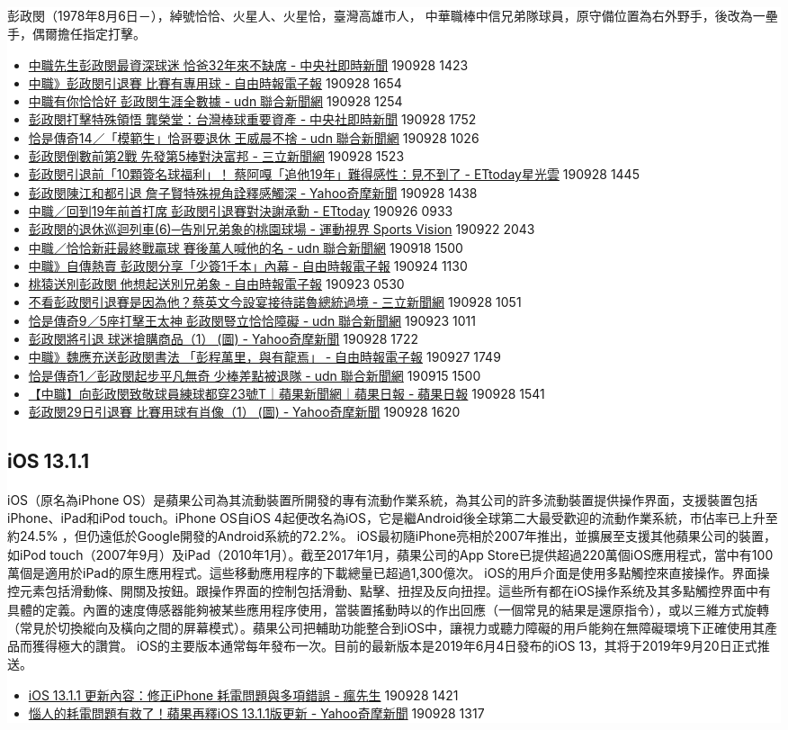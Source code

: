 彭政閔（1978年8月6日－），綽號恰恰、火星人、火星恰，臺灣高雄市人， 中華職棒中信兄弟隊球員，原守備位置為右外野手，後改為一壘手，偶爾擔任指定打擊。
- [中職先生彭政閔最資深球迷 恰爸32年來不缺席 - 中央社即時新聞](https://www.cna.com.tw/news/firstnews/201909280106.aspx "中職先生彭政閔最資深球迷 恰爸32年來不缺席 - 中央社即時新聞") 190928 1423
- [中職》彭政閔引退賽 比賽有專用球 - 自由時報電子報](https://sports.ltn.com.tw/news/breakingnews/2929961 "中職》彭政閔引退賽 比賽有專用球 - 自由時報電子報") 190928 1654
- [中職有你恰恰好 彭政閔生涯全數據 - udn 聯合新聞網](https://udn.com/news/story/120730/4073616 "中職有你恰恰好 彭政閔生涯全數據 - udn 聯合新聞網") 190928 1254
- [彭政閔打擊特殊領悟 龔榮堂：台灣棒球重要資產 - 中央社即時新聞](https://www.cna.com.tw/news/aspt/201909280178.aspx "彭政閔打擊特殊領悟 龔榮堂：台灣棒球重要資產 - 中央社即時新聞") 190928 1752
- [恰是傳奇14／「模範生」恰哥要退休 王威晨不捨 - udn 聯合新聞網](https://udn.com/news/story/7001/4073493 "恰是傳奇14／「模範生」恰哥要退休 王威晨不捨 - udn 聯合新聞網") 190928 1026
- [彭政閔倒數前第2戰 先發第5棒對決富邦 - 三立新聞網](https://www.setn.com/News.aspx?NewsID=609822 "彭政閔倒數前第2戰 先發第5棒對決富邦 - 三立新聞網") 190928 1523
- [彭政閔引退前「10顆簽名球福利」！ 蔡阿嘎「追他19年」難得感性：見不到了 - ETtoday星光雲](https://star.ettoday.net/news/1545340 "彭政閔引退前「10顆簽名球福利」！ 蔡阿嘎「追他19年」難得感性：見不到了 - ETtoday星光雲") 190928 1445
- [彭政閔陳江和都引退 詹子賢特殊視角詮釋感觸深 - Yahoo奇摩新聞](https://tw.news.yahoo.com/%E5%BD%AD%E6%94%BF%E9%96%94%E9%99%B3%E6%B1%9F%E5%92%8C%E9%83%BD%E5%BC%95%E9%80%80-%E8%A9%B9%E5%AD%90%E8%B3%A2%E7%89%B9%E6%AE%8A%E8%A6%96%E8%A7%92%E8%A9%AE%E9%87%8B%E6%84%9F%E8%A7%B8%E6%B7%B1-063855549.html "彭政閔陳江和都引退 詹子賢特殊視角詮釋感觸深 - Yahoo奇摩新聞") 190928 1438
- [中職／回到19年前首打席 彭政閔引退賽對決謝承勳 - ETtoday](https://sports.ettoday.net/news/1543500 "中職／回到19年前首打席 彭政閔引退賽對決謝承勳 - ETtoday") 190926 0933
- [彭政閔的退休巡迴列車(6)─告別兄弟象的桃園球場 - 運動視界 Sports Vision](https://www.sportsv.net/articles/67490 "彭政閔的退休巡迴列車(6)─告別兄弟象的桃園球場 - 運動視界 Sports Vision") 190922 2043
- [中職／恰恰新莊最終戰贏球 賽後萬人喊他的名 - udn 聯合新聞網](https://udn.com/news/story/7001/4055310 "中職／恰恰新莊最終戰贏球 賽後萬人喊他的名 - udn 聯合新聞網") 190918 1500
- [中職》自傳熱賣 彭政閔分享「少簽1千本」內幕 - 自由時報電子報](https://sports.ltn.com.tw/news/breakingnews/2924970 "中職》自傳熱賣 彭政閔分享「少簽1千本」內幕 - 自由時報電子報") 190924 1130
- [桃猿送別彭政閔 他想起送別兄弟象 - 自由時報電子報](https://sports.ltn.com.tw/news/paper/1319671 "桃猿送別彭政閔 他想起送別兄弟象 - 自由時報電子報") 190923 0530
- [不看彭政閔引退賽是因為他？蔡英文今設宴接待諾魯總統過境 - 三立新聞網](https://www.setn.com/News.aspx?NewsID=609798 "不看彭政閔引退賽是因為他？蔡英文今設宴接待諾魯總統過境 - 三立新聞網") 190928 1051
- [恰是傳奇9／5座打擊王太神 彭政閔豎立恰恰障礙 - udn 聯合新聞網](https://udn.com/news/story/7001/4062929 "恰是傳奇9／5座打擊王太神 彭政閔豎立恰恰障礙 - udn 聯合新聞網") 190923 1011
- [彭政閔將引退 球迷搶購商品（1） (圖) - Yahoo奇摩新聞](https://tw.news.yahoo.com/%E5%BD%AD%E6%94%BF%E9%96%94%E5%B0%87%E5%BC%95%E9%80%80-%E7%90%83%E8%BF%B7%E6%90%B6%E8%B3%BC%E5%95%86%E5%93%81-1-%E5%9C%96-092224283.html "彭政閔將引退 球迷搶購商品（1） (圖) - Yahoo奇摩新聞") 190928 1722
- [中職》魏應充送彭政閔書法 「彭程萬里，與有龍焉」 - 自由時報電子報](https://sports.ltn.com.tw/news/breakingnews/2929030 "中職》魏應充送彭政閔書法 「彭程萬里，與有龍焉」 - 自由時報電子報") 190927 1749
- [恰是傳奇1／彭政閔起步平凡無奇 少棒差點被退隊 - udn 聯合新聞網](https://udn.com/news/story/7001/4048099 "恰是傳奇1／彭政閔起步平凡無奇 少棒差點被退隊 - udn 聯合新聞網") 190915 1500
- [【中職】向彭政閔致敬球員練球都穿23號T｜蘋果新聞網｜蘋果日報 - 蘋果日報](https://tw.appledaily.com/new/realtime/20190928/1640539/ "【中職】向彭政閔致敬球員練球都穿23號T｜蘋果新聞網｜蘋果日報 - 蘋果日報") 190928 1541
- [彭政閔29日引退賽 比賽用球有肖像（1） (圖) - Yahoo奇摩新聞](https://tw.news.yahoo.com/%E5%BD%AD%E6%94%BF%E9%96%9429%E6%97%A5%E5%BC%95%E9%80%80%E8%B3%BD-%E6%AF%94%E8%B3%BD%E7%94%A8%E7%90%83%E6%9C%89%E8%82%96%E5%83%8F-1-%E5%9C%96-082023431.html "彭政閔29日引退賽 比賽用球有肖像（1） (圖) - Yahoo奇摩新聞") 190928 1620

## iOS 13.1.1

iOS（原名為iPhone OS）是蘋果公司為其流動裝置所開發的專有流動作業系統，為其公司的許多流動裝置提供操作界面，支援裝置包括iPhone、iPad和iPod touch。iPhone OS自iOS 4起便改名為iOS，它是繼Android後全球第二大最受歡迎的流動作業系統，市佔率已上升至約24.5% ，但仍遠低於Google開發的Android系統的72.2%。
iOS最初隨iPhone亮相於2007年推出，並擴展至支援其他蘋果公司的裝置，如iPod touch（2007年9月）及iPad（2010年1月）。截至2017年1月，蘋果公司的App Store已提供超過220萬個iOS應用程式，當中有100萬個是適用於iPad的原生應用程式。這些移動應用程序的下載總量已超過1,300億次。
iOS的用戶介面是使用多點觸控來直接操作。界面操控元素包括滑動條、開關及按鈕。跟操作界面的控制包括滑動、點擊、扭捏及反向扭捏。這些所有都在iOS操作系统及其多點觸控界面中有具體的定義。內置的速度傳感器能夠被某些應用程序使用，當裝置搖動時以的作出回應（一個常見的結果是還原指令），或以三維方式旋轉（常見於切換縱向及橫向之間的屏幕模式）。蘋果公司把輔助功能整合到iOS中，讓視力或聽力障礙的用戶能夠在無障礙環境下正確使用其產品而獲得極大的讚賞。
iOS的主要版本通常每年發布一次。目前的最新版本是2019年6月4日發布的iOS 13，其将于2019年9月20日正式推送。
- [iOS 13.1.1 更新內容：修正iPhone 耗電問題與多項錯誤 - 瘋先生](https://mrmad.com.tw/ios-13-1-1 "iOS 13.1.1 更新內容：修正iPhone 耗電問題與多項錯誤 - 瘋先生") 190928 1421
- [惱人的耗電問題有救了！蘋果再釋iOS 13.1.1版更新 - Yahoo奇摩新聞](https://tw.news.yahoo.com/%E6%83%B1%E4%BA%BA%E7%9A%84%E8%80%97%E9%9B%BB%E5%95%8F%E9%A1%8C%E6%9C%89%E6%95%91%E4%BA%86-%E8%98%8B%E6%9E%9C%E5%86%8D%E9%87%8Bios-13-1-1%E7%89%88%E6%9B%B4%E6%96%B0-051700138.html "惱人的耗電問題有救了！蘋果再釋iOS 13.1.1版更新 - Yahoo奇摩新聞") 190928 1317